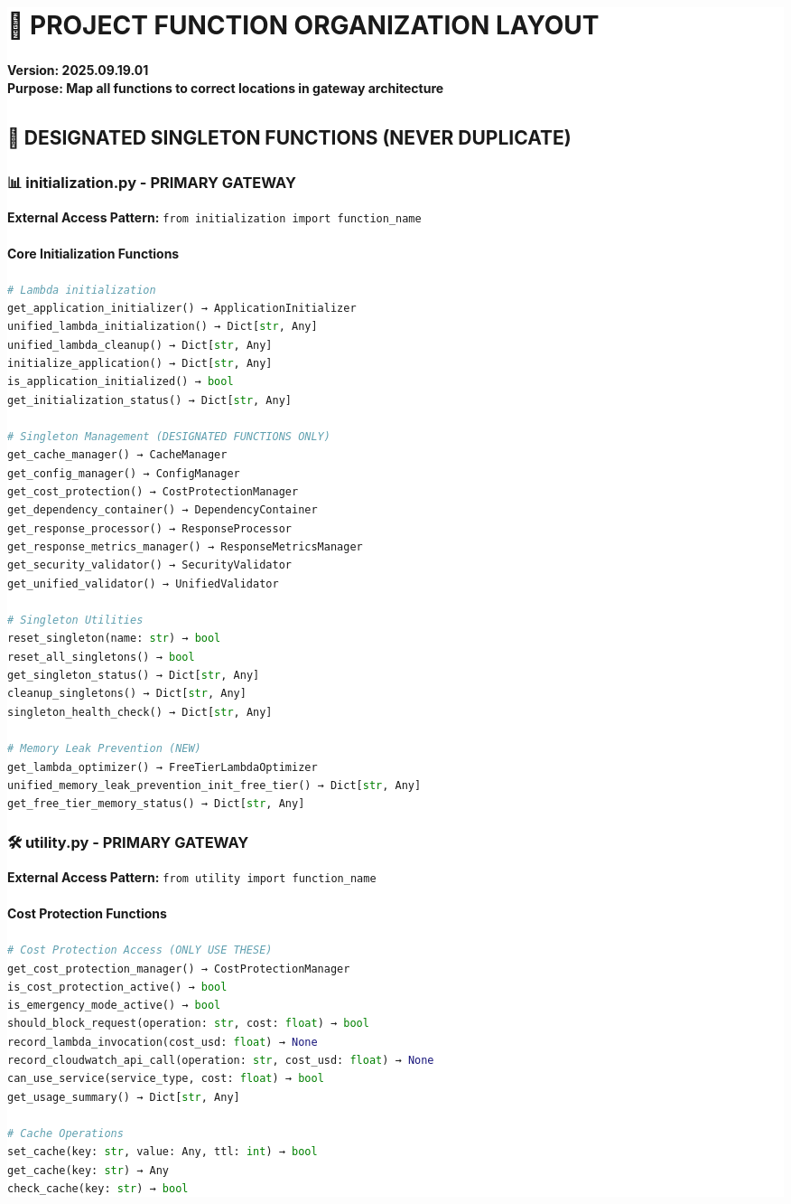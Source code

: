 # 🎯 PROJECT FUNCTION ORGANIZATION LAYOUT
**Version: 2025.09.19.01**  
**Purpose: Map all functions to correct locations in gateway architecture**

## 🔑 DESIGNATED SINGLETON FUNCTIONS (NEVER DUPLICATE)

### 📊 initialization.py - PRIMARY GATEWAY
**External Access Pattern:** `from initialization import function_name`

#### Core Initialization Functions
```python
# Lambda initialization
get_application_initializer() → ApplicationInitializer
unified_lambda_initialization() → Dict[str, Any]
unified_lambda_cleanup() → Dict[str, Any] 
initialize_application() → Dict[str, Any]
is_application_initialized() → bool
get_initialization_status() → Dict[str, Any]

# Singleton Management (DESIGNATED FUNCTIONS ONLY)
get_cache_manager() → CacheManager
get_config_manager() → ConfigManager  
get_cost_protection() → CostProtectionManager
get_dependency_container() → DependencyContainer
get_response_processor() → ResponseProcessor
get_response_metrics_manager() → ResponseMetricsManager
get_security_validator() → SecurityValidator
get_unified_validator() → UnifiedValidator

# Singleton Utilities
reset_singleton(name: str) → bool
reset_all_singletons() → bool
get_singleton_status() → Dict[str, Any]
cleanup_singletons() → Dict[str, Any]
singleton_health_check() → Dict[str, Any]

# Memory Leak Prevention (NEW)
get_lambda_optimizer() → FreeTierLambdaOptimizer
unified_memory_leak_prevention_init_free_tier() → Dict[str, Any]
get_free_tier_memory_status() → Dict[str, Any]
```

### 🛠️ utility.py - PRIMARY GATEWAY  
**External Access Pattern:** `from utility import function_name`

#### Cost Protection Functions
```python
# Cost Protection Access (ONLY USE THESE)
get_cost_protection_manager() → CostProtectionManager
is_cost_protection_active() → bool
is_emergency_mode_active() → bool
should_block_request(operation: str, cost: float) → bool
record_lambda_invocation(cost_usd: float) → None
record_cloudwatch_api_call(operation: str, cost_usd: float) → None
can_use_service(service_type, cost: float) → bool
get_usage_summary() → Dict[str, Any]

# Cache Operations
set_cache(key: str, value: Any, ttl: int) → bool
get_cache(key: str) → Any
check_cache(key: str) → bool  
```